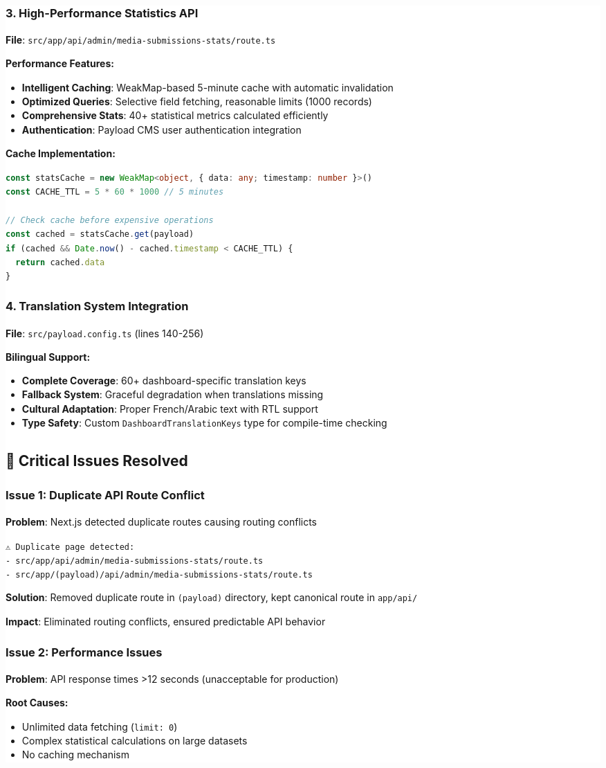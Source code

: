 ### 3. High-Performance Statistics API

**File**: `src/app/api/admin/media-submissions-stats/route.ts`

**Performance Features:**
- **Intelligent Caching**: WeakMap-based 5-minute cache with automatic invalidation
- **Optimized Queries**: Selective field fetching, reasonable limits (1000 records)
- **Comprehensive Stats**: 40+ statistical metrics calculated efficiently
- **Authentication**: Payload CMS user authentication integration

**Cache Implementation:**
```typescript
const statsCache = new WeakMap<object, { data: any; timestamp: number }>()
const CACHE_TTL = 5 * 60 * 1000 // 5 minutes

// Check cache before expensive operations
const cached = statsCache.get(payload)
if (cached && Date.now() - cached.timestamp < CACHE_TTL) {
  return cached.data
}
```

### 4. Translation System Integration

**File**: `src/payload.config.ts` (lines 140-256)

**Bilingual Support:**
- **Complete Coverage**: 60+ dashboard-specific translation keys
- **Fallback System**: Graceful degradation when translations missing  
- **Cultural Adaptation**: Proper French/Arabic text with RTL support
- **Type Safety**: Custom `DashboardTranslationKeys` type for compile-time checking

## 🚨 Critical Issues Resolved

### Issue 1: Duplicate API Route Conflict
**Problem**: Next.js detected duplicate routes causing routing conflicts
```
⚠ Duplicate page detected: 
- src/app/api/admin/media-submissions-stats/route.ts 
- src/app/(payload)/api/admin/media-submissions-stats/route.ts
```

**Solution**: Removed duplicate route in `(payload)` directory, kept canonical route in `app/api/`

**Impact**: Eliminated routing conflicts, ensured predictable API behavior

### Issue 2: Performance Issues
**Problem**: API response times >12 seconds (unacceptable for production)

**Root Causes:**
- Unlimited data fetching (`limit: 0`)
- Complex statistical calculations on large datasets
- No caching mechanism

